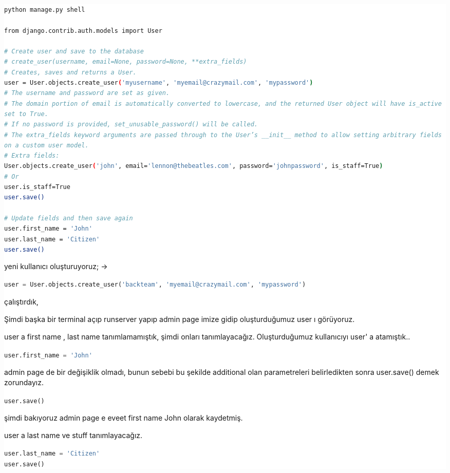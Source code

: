 

```bash
python manage.py shell

from django.contrib.auth.models import User

# Create user and save to the database
# create_user(username, email=None, password=None, **extra_fields)
# Creates, saves and returns a User.
user = User.objects.create_user('myusername', 'myemail@crazymail.com', 'mypassword')
# The username and password are set as given. 
# The domain portion of email is automatically converted to lowercase, and the returned User object will have is_active set to True.
# If no password is provided, set_unusable_password() will be called.
# The extra_fields keyword arguments are passed through to the User’s __init__ method to allow setting arbitrary fields on a custom user model.
# Extra fields:
User.objects.create_user('john', email='lennon@thebeatles.com', password='johnpassword', is_staff=True)
# Or
user.is_staff=True 
user.save()

# Update fields and then save again
user.first_name = 'John'
user.last_name = 'Citizen'
user.save()
```

yeni kullanıcı oluşturuyoruz; ->
```py
user = User.objects.create_user('backteam', 'myemail@crazymail.com', 'mypassword')
```
çalıştırdık,

Şimdi başka bir terminal açıp runserver yapıp admin page imize gidip oluşturduğumuz user ı görüyoruz.

user a first name , last name tanımlamamıştık, şimdi onları tanımlayacağız. Oluşturduğumuz kullanıcıyı user' a atamıştık..
```py
user.first_name = 'John'
```
admin page de bir değişiklik olmadı, bunun sebebi bu şekilde additional olan parametreleri belirledikten sonra user.save() demek zorundayız. 
```py
user.save()
```
şimdi bakıyoruz admin page e eveet first name John olarak kaydetmiş.

user a last name ve stuff tanımlayacağız.
```py
user.last_name = 'Citizen'
user.save()
```
